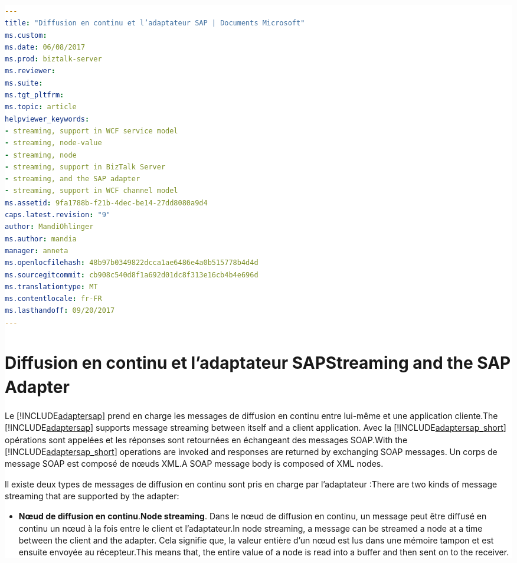 ```yaml
---
title: "Diffusion en continu et l’adaptateur SAP | Documents Microsoft"
ms.custom: 
ms.date: 06/08/2017
ms.prod: biztalk-server
ms.reviewer: 
ms.suite: 
ms.tgt_pltfrm: 
ms.topic: article
helpviewer_keywords:
- streaming, support in WCF service model
- streaming, node-value
- streaming, node
- streaming, support in BizTalk Server
- streaming, and the SAP adapter
- streaming, support in WCF channel model
ms.assetid: 9fa1788b-f21b-4dec-be14-27dd8080a9d4
caps.latest.revision: "9"
author: MandiOhlinger
ms.author: mandia
manager: anneta
ms.openlocfilehash: 48b97b0349822dcca1ae6486e4a0b515778b4d4d
ms.sourcegitcommit: cb908c540d8f1a692d01dc8f313e16cb4b4e696d
ms.translationtype: MT
ms.contentlocale: fr-FR
ms.lasthandoff: 09/20/2017
---
```

# <a name="streaming-and-the-sap-adapter"></a><span data-ttu-id="85b6d-102">Diffusion en continu et l’adaptateur SAP</span><span class="sxs-lookup"><span data-stu-id="85b6d-102">Streaming and the SAP Adapter</span></span>
<span data-ttu-id="85b6d-103">Le [!INCLUDE[adaptersap](../../includes/adaptersap-md.md)] prend en charge les messages de diffusion en continu entre lui-même et une application cliente.</span><span class="sxs-lookup"><span data-stu-id="85b6d-103">The [!INCLUDE[adaptersap](../../includes/adaptersap-md.md)] supports message streaming between itself and a client application.</span></span> <span data-ttu-id="85b6d-104">Avec la [!INCLUDE[adaptersap_short](../../includes/adaptersap-short-md.md)] opérations sont appelées et les réponses sont retournées en échangeant des messages SOAP.</span><span class="sxs-lookup"><span data-stu-id="85b6d-104">With the [!INCLUDE[adaptersap_short](../../includes/adaptersap-short-md.md)] operations are invoked and responses are returned by exchanging SOAP messages.</span></span> <span data-ttu-id="85b6d-105">Un corps de message SOAP est composé de nœuds XML.</span><span class="sxs-lookup"><span data-stu-id="85b6d-105">A SOAP message body is composed of XML nodes.</span></span>  
  
 <span data-ttu-id="85b6d-106">Il existe deux types de messages de diffusion en continu sont pris en charge par l’adaptateur :</span><span class="sxs-lookup"><span data-stu-id="85b6d-106">There are two kinds of message streaming that are supported by the adapter:</span></span>  
  
-   <span data-ttu-id="85b6d-107">**Nœud de diffusion en continu**.</span><span class="sxs-lookup"><span data-stu-id="85b6d-107">**Node streaming**.</span></span> <span data-ttu-id="85b6d-108">Dans le nœud de diffusion en continu, un message peut être diffusé en continu un nœud à la fois entre le client et l’adaptateur.</span><span class="sxs-lookup"><span data-stu-id="85b6d-108">In node streaming, a message can be streamed a node at a time between the client and the adapter.</span></span> <span data-ttu-id="85b6d-109">Cela signifie que, la valeur entière d’un nœud est lus dans une mémoire tampon et est ensuite envoyée au récepteur.</span><span class="sxs-lookup"><span data-stu-id="85b6d-109">This means that, the entire value of a node is read into a buffer and then sent on to the receiver.</span></span>  
  